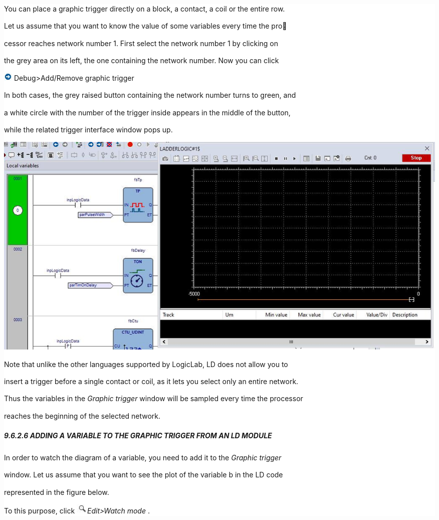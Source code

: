 You can place a graphic trigger directly on a block, a contact, a coil or the entire row.

Let us assume that you want to know the value of some variables every time the pro

cessor reaches network number 1. First select the network number 1 by clicking on 

the grey area on its left, the one containing the network number. Now you can click 

![](_images/第134页-330.JPG) Debug>Add/Remove graphic trigger

In both cases, the grey raised button containing the network number turns to green, and 

a white circle with the number of the trigger inside appears in the middle of the button, 

while the related trigger interface window pops up.

![](_images/第153页-382.JPG)

Note that unlike the other languages supported by LogicLab, LD does not allow you to 

insert a trigger before a single contact or coil, as it lets you select only an entire network. 

Thus the variables in the *Graphic trigger* window will be sampled every time the processor 

reaches the beginning of the selected network.

##### 9.6.2.6 ADDING A VARIABLE TO THE GRAPHIC TRIGGER FROM AN LD MODULE 

In order to watch the diagram of a variable, you need to add it to the *Graphic trigger*

window. Let us assume that you want to see the plot of the variable b in the LD code 

represented in the figure below.

To this purpose, click ![](_images/第112页-253.JPG)*Edit>Watch mode* .
